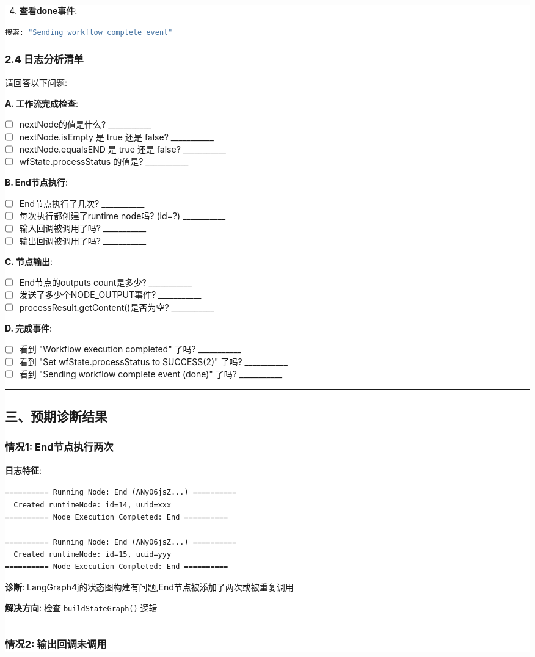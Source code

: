 4. **查看done事件**:
```bash
搜索: "Sending workflow complete event"
```

### 2.4 日志分析清单

请回答以下问题:

**A. 工作流完成检查**:
- [ ] nextNode的值是什么? ___________
- [ ] nextNode.isEmpty 是 true 还是 false? ___________
- [ ] nextNode.equalsEND 是 true 还是 false? ___________
- [ ] wfState.processStatus 的值是? ___________

**B. End节点执行**:
- [ ] End节点执行了几次? ___________
- [ ] 每次执行都创建了runtime node吗? (id=?) ___________
- [ ] 输入回调被调用了吗? ___________
- [ ] 输出回调被调用了吗? ___________

**C. 节点输出**:
- [ ] End节点的outputs count是多少? ___________
- [ ] 发送了多少个NODE_OUTPUT事件? ___________
- [ ] processResult.getContent()是否为空? ___________

**D. 完成事件**:
- [ ] 看到 "Workflow execution completed" 了吗? ___________
- [ ] 看到 "Set wfState.processStatus to SUCCESS(2)" 了吗? ___________
- [ ] 看到 "Sending workflow complete event (done)" 了吗? ___________

---

## 三、预期诊断结果

### 情况1: End节点执行两次

**日志特征**:
```
========== Running Node: End (ANyO6jsZ...) ==========
  Created runtimeNode: id=14, uuid=xxx
========== Node Execution Completed: End ==========

========== Running Node: End (ANyO6jsZ...) ==========
  Created runtimeNode: id=15, uuid=yyy
========== Node Execution Completed: End ==========
```

**诊断**: LangGraph4j的状态图构建有问题,End节点被添加了两次或被重复调用

**解决方向**: 检查 `buildStateGraph()` 逻辑

---

### 情况2: 输出回调未调用
